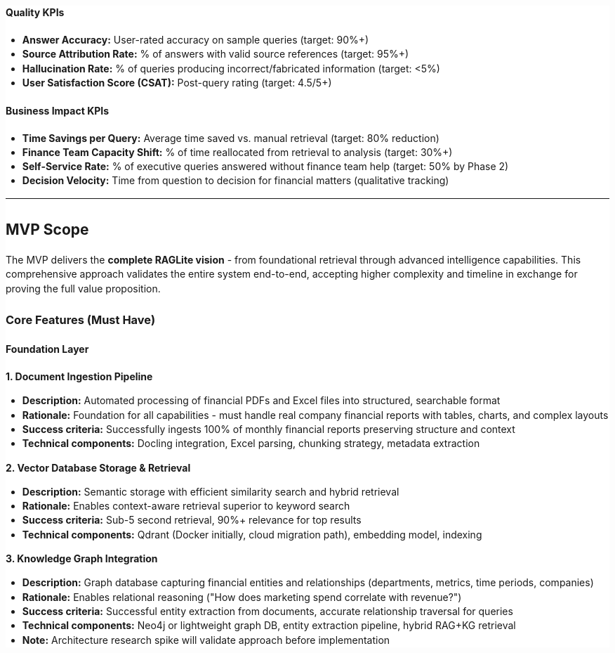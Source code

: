 #### **Quality KPIs**
- **Answer Accuracy:** User-rated accuracy on sample queries (target: 90%+)
- **Source Attribution Rate:** % of answers with valid source references (target: 95%+)
- **Hallucination Rate:** % of queries producing incorrect/fabricated information (target: <5%)
- **User Satisfaction Score (CSAT):** Post-query rating (target: 4.5/5+)

#### **Business Impact KPIs**
- **Time Savings per Query:** Average time saved vs. manual retrieval (target: 80% reduction)
- **Finance Team Capacity Shift:** % of time reallocated from retrieval to analysis (target: 30%+)
- **Self-Service Rate:** % of executive queries answered without finance team help (target: 50% by Phase 2)
- **Decision Velocity:** Time from question to decision for financial matters (qualitative tracking)

---

## MVP Scope

The MVP delivers the **complete RAGLite vision** - from foundational retrieval through advanced intelligence capabilities. This comprehensive approach validates the entire system end-to-end, accepting higher complexity and timeline in exchange for proving the full value proposition.

### **Core Features (Must Have)**

#### **Foundation Layer**

**1. Document Ingestion Pipeline**
- **Description:** Automated processing of financial PDFs and Excel files into structured, searchable format
- **Rationale:** Foundation for all capabilities - must handle real company financial reports with tables, charts, and complex layouts
- **Success criteria:** Successfully ingests 100% of monthly financial reports preserving structure and context
- **Technical components:** Docling integration, Excel parsing, chunking strategy, metadata extraction

**2. Vector Database Storage & Retrieval**
- **Description:** Semantic storage with efficient similarity search and hybrid retrieval
- **Rationale:** Enables context-aware retrieval superior to keyword search
- **Success criteria:** Sub-5 second retrieval, 90%+ relevance for top results
- **Technical components:** Qdrant (Docker initially, cloud migration path), embedding model, indexing

**3. Knowledge Graph Integration**
- **Description:** Graph database capturing financial entities and relationships (departments, metrics, time periods, companies)
- **Rationale:** Enables relational reasoning ("How does marketing spend correlate with revenue?")
- **Success criteria:** Successful entity extraction from documents, accurate relationship traversal for queries
- **Technical components:** Neo4j or lightweight graph DB, entity extraction pipeline, hybrid RAG+KG retrieval
- **Note:** Architecture research spike will validate approach before implementation
